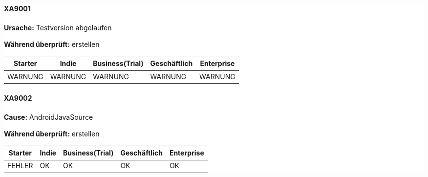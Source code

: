  <a name="XA9001" />


#### <a name="xa9001"></a>XA9001

 **Ursache:** Testversion abgelaufen

 **Während überprüft:** erstellen

<table>
    <thead>
        <tr>
            <th>Starter</th>
            <th>Indie</th>
            <th>Business(Trial)</th>
            <th>Geschäftlich</th>
            <th>Enterprise</th>
        </tr>
    </thead>
    <tbody>
        <tr>
            <td>WARNUNG</td>
            <td>WARNUNG</td>
            <td>WARNUNG</td>
            <td>WARNUNG</td>
            <td>WARNUNG</td>
        </tr>
    </tbody>
</table>

 <a name="XA9002" />


#### <a name="xa9002"></a>XA9002

 **Cause:** AndroidJavaSource

 **Während überprüft:** erstellen

<table>
    <thead>
        <tr>
            <th>Starter</th>
            <th>Indie</th>
            <th>Business(Trial)</th>
            <th>Geschäftlich</th>
            <th>Enterprise</th>
        </tr>
    </thead>
    <tbody>
        <tr>
            <td>FEHLER</td>
            <td>OK</td>
            <td>OK</td>
            <td>OK</td>
            <td>OK</td>
        </tr>
    </tbody>
</table>
